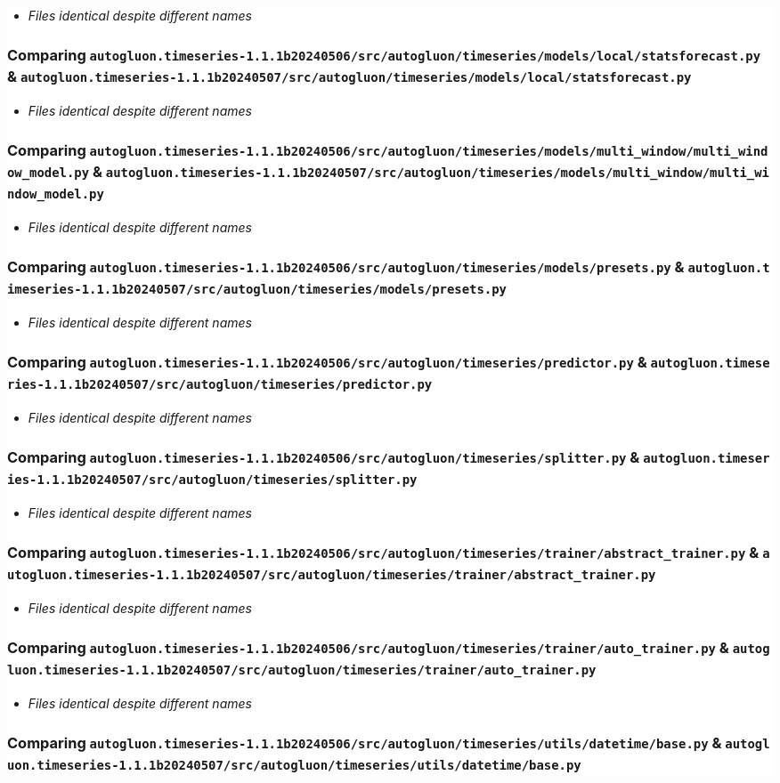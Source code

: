  * *Files identical despite different names*

### Comparing `autogluon.timeseries-1.1.1b20240506/src/autogluon/timeseries/models/local/statsforecast.py` & `autogluon.timeseries-1.1.1b20240507/src/autogluon/timeseries/models/local/statsforecast.py`

 * *Files identical despite different names*

### Comparing `autogluon.timeseries-1.1.1b20240506/src/autogluon/timeseries/models/multi_window/multi_window_model.py` & `autogluon.timeseries-1.1.1b20240507/src/autogluon/timeseries/models/multi_window/multi_window_model.py`

 * *Files identical despite different names*

### Comparing `autogluon.timeseries-1.1.1b20240506/src/autogluon/timeseries/models/presets.py` & `autogluon.timeseries-1.1.1b20240507/src/autogluon/timeseries/models/presets.py`

 * *Files identical despite different names*

### Comparing `autogluon.timeseries-1.1.1b20240506/src/autogluon/timeseries/predictor.py` & `autogluon.timeseries-1.1.1b20240507/src/autogluon/timeseries/predictor.py`

 * *Files identical despite different names*

### Comparing `autogluon.timeseries-1.1.1b20240506/src/autogluon/timeseries/splitter.py` & `autogluon.timeseries-1.1.1b20240507/src/autogluon/timeseries/splitter.py`

 * *Files identical despite different names*

### Comparing `autogluon.timeseries-1.1.1b20240506/src/autogluon/timeseries/trainer/abstract_trainer.py` & `autogluon.timeseries-1.1.1b20240507/src/autogluon/timeseries/trainer/abstract_trainer.py`

 * *Files identical despite different names*

### Comparing `autogluon.timeseries-1.1.1b20240506/src/autogluon/timeseries/trainer/auto_trainer.py` & `autogluon.timeseries-1.1.1b20240507/src/autogluon/timeseries/trainer/auto_trainer.py`

 * *Files identical despite different names*

### Comparing `autogluon.timeseries-1.1.1b20240506/src/autogluon/timeseries/utils/datetime/base.py` & `autogluon.timeseries-1.1.1b20240507/src/autogluon/timeseries/utils/datetime/base.py`
